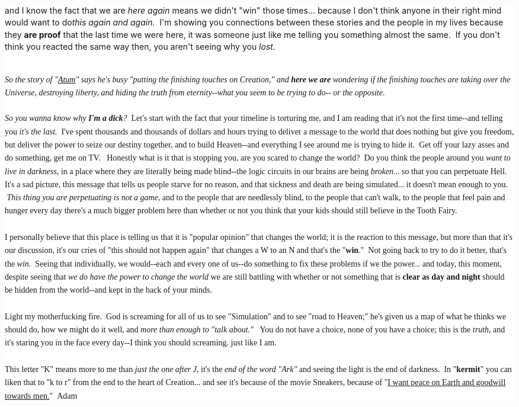 and I know the fact that we are&nbsp;<em>here again</em>&nbsp;means we didn't "win" those times... because I don't think anyone in their right mind would want to do<em>this again and again. &nbsp;</em>I'm showing you connections between these stories and the people in my lives because they&nbsp;<strong>are proof</strong>&nbsp;that the last time we were here, it was someone just like me telling you something almost the same.&nbsp; If you don't think you reacted the same way then, you aren't seeing why you&nbsp;<em>lost.</em></span><br /><span style="font-family: &quot;times new roman&quot; , serif;"><em><br /></em></span></div><div></div><div><span style="font-family: &quot;times new roman&quot; , serif;"><em>So the story of "<a href="https://en.wikipedia.org/wiki/Atum" rel="noopener" target="_blank">Atum</a>" says he's busy "putting the finishing touches on Creation," and&nbsp;<strong>here we are</strong>&nbsp;wondering if the finishing touches are taking over the Universe, destroying liberty, and hiding the truth from eternity--what you seem to be trying to do-- or the opposite. &nbsp;</em></span><br /><span style="font-family: &quot;times new roman&quot; , serif;"><em><br /></em></span></div></div><div style="font-family: &quot;Helvetica Neue Light&quot;,HelveticaNeue-Light,&quot;Helvetica Neue&quot;,Helvetica,Arial,sans-serif;"></div><div style="font-family: &quot;Helvetica Neue Light&quot;,HelveticaNeue-Light,&quot;Helvetica Neue&quot;,Helvetica,Arial,sans-serif;"><span style="font-family: &quot;times new roman&quot; , serif;"><em>So you wanna know why&nbsp;<strong>I'm a dick</strong>? &nbsp;</em>Let's start with the fact that your timeline is torturing me, and I am reading that it's not the first time--and telling you&nbsp;<em>it's the last.</em>&nbsp; I've spent thousands and thousands of dollars and hours trying to deliver a message to the world that does nothing but give you freedom, but deliver the power to seize our destiny together, and to build Heaven--and everything I see around me is trying to hide it.&nbsp; Get off your lazy asses and do something, get me on TV. &nbsp; Honestly what is it that is stopping you, are you scared to change the world?&nbsp; Do you think the people around you&nbsp;<em>want to live in darkness</em>, in a place where they are literally being made blind--the logic circuits in our brains are being&nbsp;<em>broken</em>... so that you can perpetuate Hell.&nbsp; It's a sad picture, this message that tells us people starve for no reason, and that sickness and death are being simulated... it doesn't mean enough to you. &nbsp;<em>This thing you are perpetuating is not a game,</em>&nbsp;and to the people that are needlessly blind, to the people that can't walk, to the people that feel pain and hunger every day there's a much bigger problem here than whether or not you think that your kids should still believe in the Tooth Fairy.</span><br /><span style="font-family: &quot;times new roman&quot; , serif;"><br /></span></div><div style="font-family: &quot;Helvetica Neue Light&quot;,HelveticaNeue-Light,&quot;Helvetica Neue&quot;,Helvetica,Arial,sans-serif;"></div><div style="font-family: &quot;Helvetica Neue Light&quot;,HelveticaNeue-Light,&quot;Helvetica Neue&quot;,Helvetica,Arial,sans-serif;"><span style="font-family: &quot;times new roman&quot; , serif;">I personally believe that this place is telling us that it is "popular opinion" that changes the world; it is the reaction to this message, but more than that it's our discussion, it's our cries of "this should not happen again" that changes a W to an N and that's the "<strong>win</strong>." &nbsp;Not going back to try to do it better, that's the&nbsp;<em>win</em>.&nbsp; Seeing that individually, we would--each and every one of us--do something to fix these problems if we the power... and today, this moment, despite seeing that&nbsp;<em>we do have the power to change the world</em>&nbsp;we are still battling with whether or not something that is&nbsp;<strong>clear as day and night</strong>&nbsp;should be hidden from the world--and kept in the back of your minds. &nbsp;</span><br /><span style="font-family: &quot;times new roman&quot; , serif;"><br /></span></div><div style="font-family: &quot;Helvetica Neue Light&quot;,HelveticaNeue-Light,&quot;Helvetica Neue&quot;,Helvetica,Arial,sans-serif;"></div><div style="font-family: &quot;Helvetica Neue Light&quot;,HelveticaNeue-Light,&quot;Helvetica Neue&quot;,Helvetica,Arial,sans-serif;"><span style="font-family: &quot;times new roman&quot; , serif;">Light my motherfucking fire.&nbsp; God is screaming for all of us to see "Simulation" and to see "road to Heaven;" he's given us a map of what he thinks we should do, how we might do it well, and&nbsp;<em>more than enough to "talk about."</em>&nbsp; &nbsp;You do not have a choice, none of you have a choice; this is the&nbsp;<em>truth</em>, and it's staring you in the face every day--I think you should screaming. just like I am.</span><br /><span style="font-family: &quot;times new roman&quot; , serif;"><br /></span></div><div style="font-family: &quot;Helvetica Neue Light&quot;,HelveticaNeue-Light,&quot;Helvetica Neue&quot;,Helvetica,Arial,sans-serif;"></div><div style="font-family: &quot;Helvetica Neue Light&quot;,HelveticaNeue-Light,&quot;Helvetica Neue&quot;,Helvetica,Arial,sans-serif;"><span style="font-family: &quot;times new roman&quot; , serif;">This letter "K" means more to me than&nbsp;<em>just the one after J</em>, it's the&nbsp;<em>end of the word "Ark"</em>&nbsp;and seeing the light is the end of darkness.&nbsp; In "<strong>kermit</strong>" you can liken that to "k to r" from the end to the heart of Creation... and see it's because of the movie Sneakers, because of "<a href="https://www.youtube.com/watch?v=JHU0HinVhYc" rel="noopener" target="_blank">I want peace on Earth and goodwill towards men.</a>" &nbsp;Adam